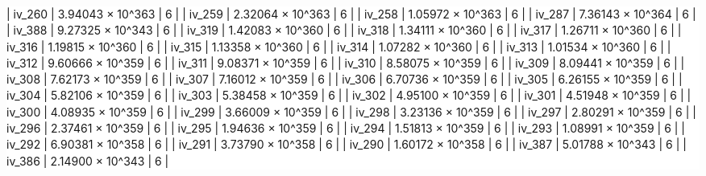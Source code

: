 | iv_260 | 3.94043 × 10^363 | 6 |
| iv_259 | 2.32064 × 10^363 | 6 |
| iv_258 | 1.05972 × 10^363 | 6 |
| iv_287 | 7.36143 × 10^364 | 6 |
| iv_388 | 9.27325 × 10^343 | 6 |
| iv_319 | 1.42083 × 10^360 | 6 |
| iv_318 | 1.34111 × 10^360 | 6 |
| iv_317 | 1.26711 × 10^360 | 6 |
| iv_316 | 1.19815 × 10^360 | 6 |
| iv_315 | 1.13358 × 10^360 | 6 |
| iv_314 | 1.07282 × 10^360 | 6 |
| iv_313 | 1.01534 × 10^360 | 6 |
| iv_312 | 9.60666 × 10^359 | 6 |
| iv_311 | 9.08371 × 10^359 | 6 |
| iv_310 | 8.58075 × 10^359 | 6 |
| iv_309 | 8.09441 × 10^359 | 6 |
| iv_308 | 7.62173 × 10^359 | 6 |
| iv_307 | 7.16012 × 10^359 | 6 |
| iv_306 | 6.70736 × 10^359 | 6 |
| iv_305 | 6.26155 × 10^359 | 6 |
| iv_304 | 5.82106 × 10^359 | 6 |
| iv_303 | 5.38458 × 10^359 | 6 |
| iv_302 | 4.95100 × 10^359 | 6 |
| iv_301 | 4.51948 × 10^359 | 6 |
| iv_300 | 4.08935 × 10^359 | 6 |
| iv_299 | 3.66009 × 10^359 | 6 |
| iv_298 | 3.23136 × 10^359 | 6 |
| iv_297 | 2.80291 × 10^359 | 6 |
| iv_296 | 2.37461 × 10^359 | 6 |
| iv_295 | 1.94636 × 10^359 | 6 |
| iv_294 | 1.51813 × 10^359 | 6 |
| iv_293 | 1.08991 × 10^359 | 6 |
| iv_292 | 6.90381 × 10^358 | 6 |
| iv_291 | 3.73790 × 10^358 | 6 |
| iv_290 | 1.60172 × 10^358 | 6 |
| iv_387 | 5.01788 × 10^343 | 6 |
| iv_386 | 2.14900 × 10^343 | 6 |